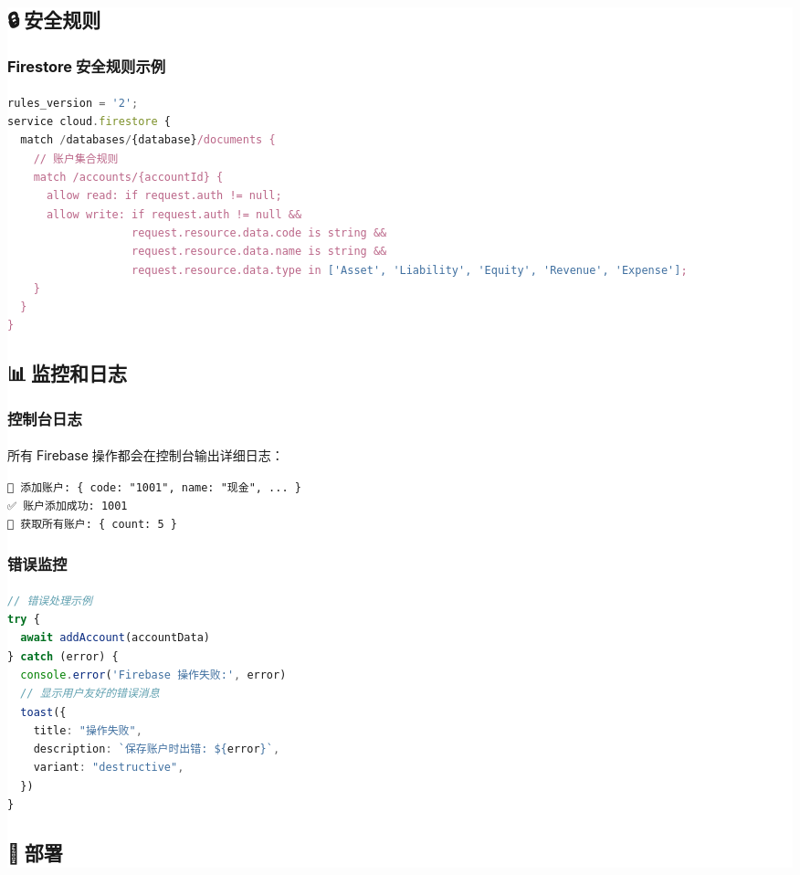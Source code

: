 ## 🔒 安全规则

### Firestore 安全规则示例

```javascript
rules_version = '2';
service cloud.firestore {
  match /databases/{database}/documents {
    // 账户集合规则
    match /accounts/{accountId} {
      allow read: if request.auth != null;
      allow write: if request.auth != null && 
                   request.resource.data.code is string &&
                   request.resource.data.name is string &&
                   request.resource.data.type in ['Asset', 'Liability', 'Equity', 'Revenue', 'Expense'];
    }
  }
}
```

## 📊 监控和日志

### 控制台日志

所有 Firebase 操作都会在控制台输出详细日志：

```
📝 添加账户: { code: "1001", name: "现金", ... }
✅ 账户添加成功: 1001
📝 获取所有账户: { count: 5 }
```

### 错误监控

```typescript
// 错误处理示例
try {
  await addAccount(accountData)
} catch (error) {
  console.error('Firebase 操作失败:', error)
  // 显示用户友好的错误消息
  toast({
    title: "操作失败",
    description: `保存账户时出错: ${error}`,
    variant: "destructive",
  })
}
```

## 🚀 部署
